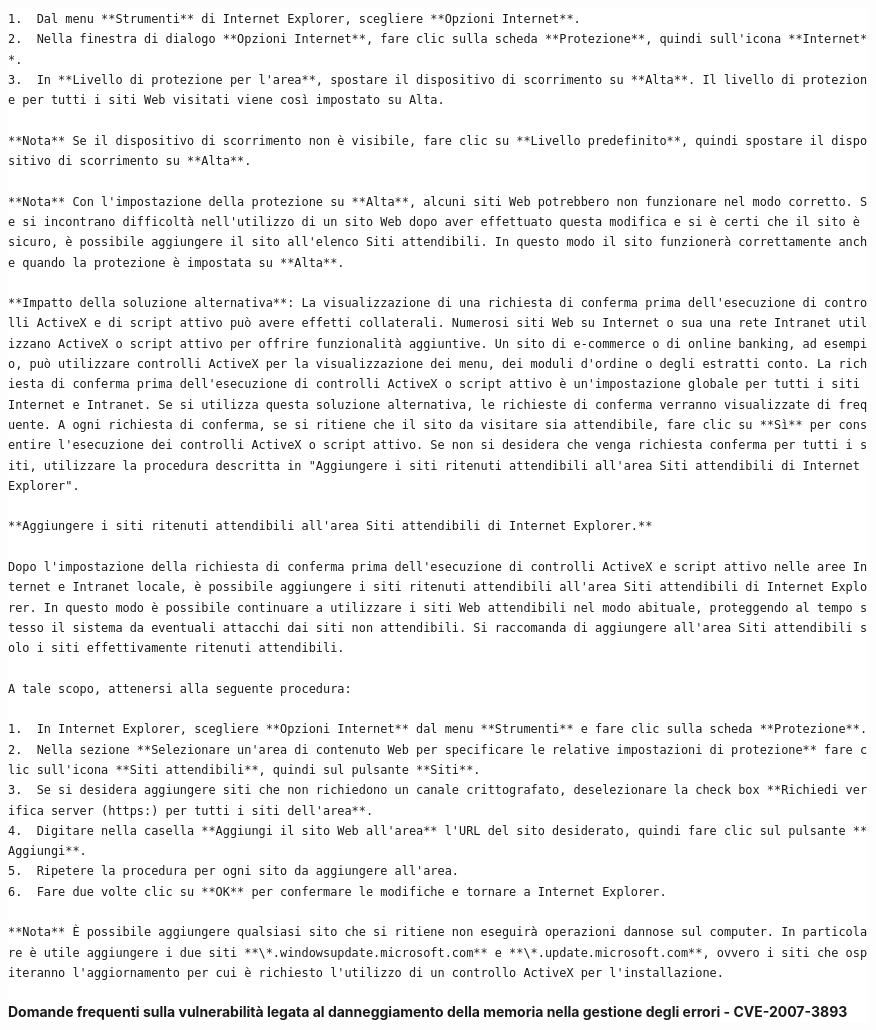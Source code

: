     1.  Dal menu **Strumenti** di Internet Explorer, scegliere **Opzioni Internet**.
    2.  Nella finestra di dialogo **Opzioni Internet**, fare clic sulla scheda **Protezione**, quindi sull'icona **Internet**.
    3.  In **Livello di protezione per l'area**, spostare il dispositivo di scorrimento su **Alta**. Il livello di protezione per tutti i siti Web visitati viene così impostato su Alta.

    **Nota** Se il dispositivo di scorrimento non è visibile, fare clic su **Livello predefinito**, quindi spostare il dispositivo di scorrimento su **Alta**.

    **Nota** Con l'impostazione della protezione su **Alta**, alcuni siti Web potrebbero non funzionare nel modo corretto. Se si incontrano difficoltà nell'utilizzo di un sito Web dopo aver effettuato questa modifica e si è certi che il sito è sicuro, è possibile aggiungere il sito all'elenco Siti attendibili. In questo modo il sito funzionerà correttamente anche quando la protezione è impostata su **Alta**.

    **Impatto della soluzione alternativa**: La visualizzazione di una richiesta di conferma prima dell'esecuzione di controlli ActiveX e di script attivo può avere effetti collaterali. Numerosi siti Web su Internet o sua una rete Intranet utilizzano ActiveX o script attivo per offrire funzionalità aggiuntive. Un sito di e-commerce o di online banking, ad esempio, può utilizzare controlli ActiveX per la visualizzazione dei menu, dei moduli d'ordine o degli estratti conto. La richiesta di conferma prima dell'esecuzione di controlli ActiveX o script attivo è un'impostazione globale per tutti i siti Internet e Intranet. Se si utilizza questa soluzione alternativa, le richieste di conferma verranno visualizzate di frequente. A ogni richiesta di conferma, se si ritiene che il sito da visitare sia attendibile, fare clic su **Sì** per consentire l'esecuzione dei controlli ActiveX o script attivo. Se non si desidera che venga richiesta conferma per tutti i siti, utilizzare la procedura descritta in "Aggiungere i siti ritenuti attendibili all'area Siti attendibili di Internet Explorer".

    **Aggiungere i siti ritenuti attendibili all'area Siti attendibili di Internet Explorer.**

    Dopo l'impostazione della richiesta di conferma prima dell'esecuzione di controlli ActiveX e script attivo nelle aree Internet e Intranet locale, è possibile aggiungere i siti ritenuti attendibili all'area Siti attendibili di Internet Explorer. In questo modo è possibile continuare a utilizzare i siti Web attendibili nel modo abituale, proteggendo al tempo stesso il sistema da eventuali attacchi dai siti non attendibili. Si raccomanda di aggiungere all'area Siti attendibili solo i siti effettivamente ritenuti attendibili.

    A tale scopo, attenersi alla seguente procedura:

    1.  In Internet Explorer, scegliere **Opzioni Internet** dal menu **Strumenti** e fare clic sulla scheda **Protezione**.
    2.  Nella sezione **Selezionare un'area di contenuto Web per specificare le relative impostazioni di protezione** fare clic sull'icona **Siti attendibili**, quindi sul pulsante **Siti**.
    3.  Se si desidera aggiungere siti che non richiedono un canale crittografato, deselezionare la check box **Richiedi verifica server (https:) per tutti i siti dell'area**.
    4.  Digitare nella casella **Aggiungi il sito Web all'area** l'URL del sito desiderato, quindi fare clic sul pulsante **Aggiungi**.
    5.  Ripetere la procedura per ogni sito da aggiungere all'area.
    6.  Fare due volte clic su **OK** per confermare le modifiche e tornare a Internet Explorer.

    **Nota** È possibile aggiungere qualsiasi sito che si ritiene non eseguirà operazioni dannose sul computer. In particolare è utile aggiungere i due siti **\*.windowsupdate.microsoft.com** e **\*.update.microsoft.com**, ovvero i siti che ospiteranno l'aggiornamento per cui è richiesto l'utilizzo di un controllo ActiveX per l'installazione.

#### Domande frequenti sulla vulnerabilità legata al danneggiamento della memoria nella gestione degli errori - CVE-2007-3893
